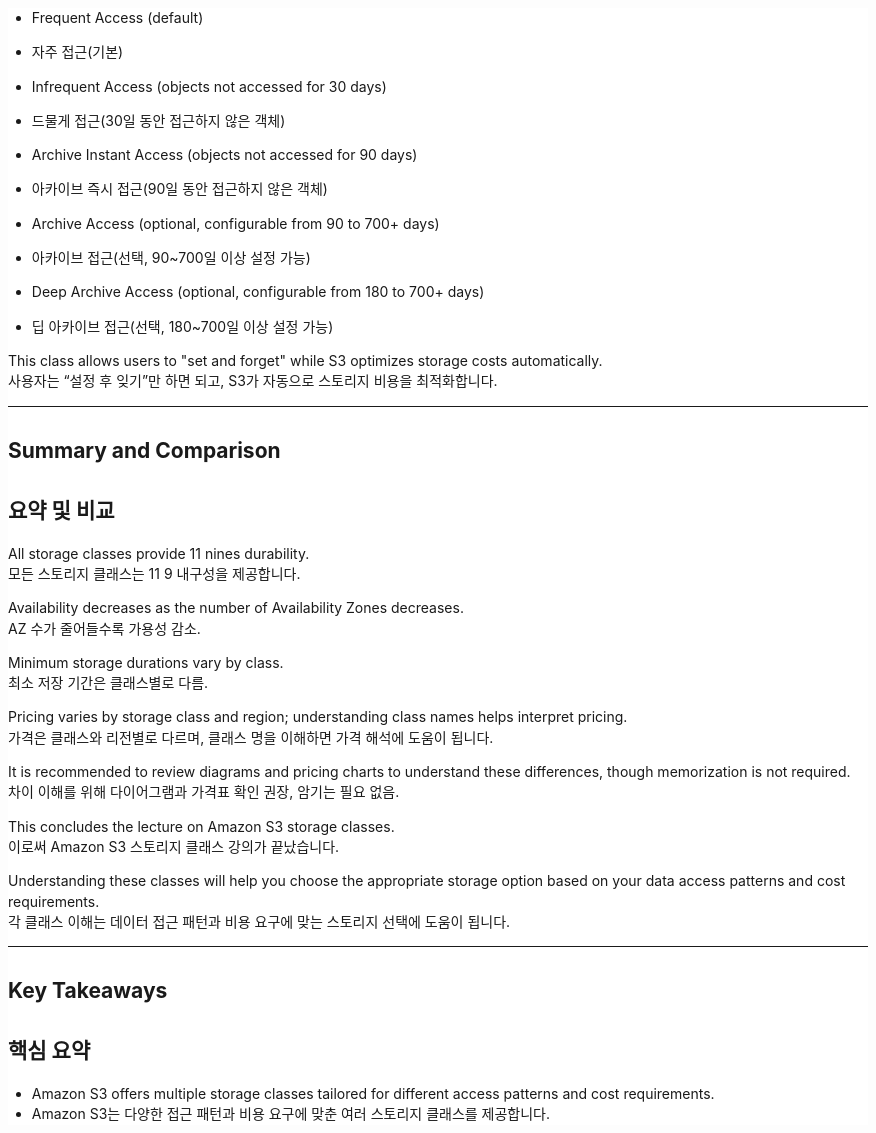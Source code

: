 - Frequent Access (default)  
- 자주 접근(기본)  

- Infrequent Access (objects not accessed for 30 days)  
- 드물게 접근(30일 동안 접근하지 않은 객체)  

- Archive Instant Access (objects not accessed for 90 days)  
- 아카이브 즉시 접근(90일 동안 접근하지 않은 객체)  

- Archive Access (optional, configurable from 90 to 700+ days)  
- 아카이브 접근(선택, 90~700일 이상 설정 가능)  

- Deep Archive Access (optional, configurable from 180 to 700+ days)  
- 딥 아카이브 접근(선택, 180~700일 이상 설정 가능)  

This class allows users to "set and forget" while S3 optimizes storage costs automatically.  
사용자는 “설정 후 잊기”만 하면 되고, S3가 자동으로 스토리지 비용을 최적화합니다.  

---

## Summary and Comparison  
## 요약 및 비교  

All storage classes provide 11 nines durability.  
모든 스토리지 클래스는 11 9 내구성을 제공합니다.  

Availability decreases as the number of Availability Zones decreases.  
AZ 수가 줄어들수록 가용성 감소.  

Minimum storage durations vary by class.  
최소 저장 기간은 클래스별로 다름.  

Pricing varies by storage class and region; understanding class names helps interpret pricing.  
가격은 클래스와 리전별로 다르며, 클래스 명을 이해하면 가격 해석에 도움이 됩니다.  

It is recommended to review diagrams and pricing charts to understand these differences, though memorization is not required.  
차이 이해를 위해 다이어그램과 가격표 확인 권장, 암기는 필요 없음.  

This concludes the lecture on Amazon S3 storage classes.  
이로써 Amazon S3 스토리지 클래스 강의가 끝났습니다.  

Understanding these classes will help you choose the appropriate storage option based on your data access patterns and cost requirements.  
각 클래스 이해는 데이터 접근 패턴과 비용 요구에 맞는 스토리지 선택에 도움이 됩니다.  

---

## Key Takeaways  
## 핵심 요약  

- Amazon S3 offers multiple storage classes tailored for different access patterns and cost requirements.  
- Amazon S3는 다양한 접근 패턴과 비용 요구에 맞춘 여러 스토리지 클래스를 제공합니다.  

